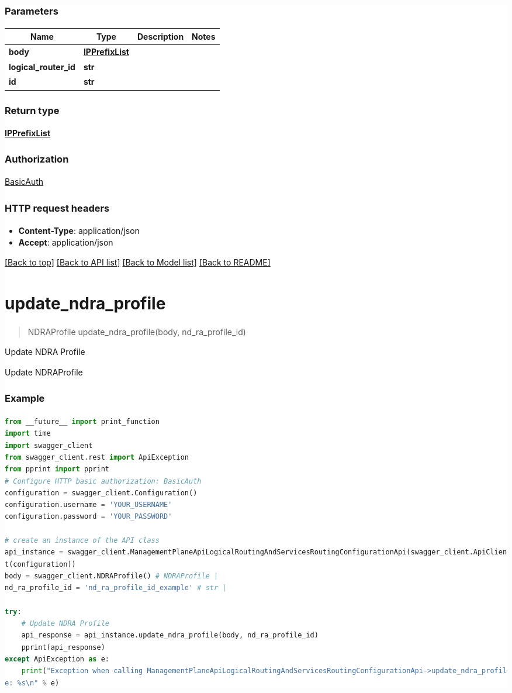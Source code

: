 ### Parameters

Name | Type | Description  | Notes
------------- | ------------- | ------------- | -------------
 **body** | [**IPPrefixList**](IPPrefixList.md)|  | 
 **logical_router_id** | **str**|  | 
 **id** | **str**|  | 

### Return type

[**IPPrefixList**](IPPrefixList.md)

### Authorization

[BasicAuth](../README.md#BasicAuth)

### HTTP request headers

 - **Content-Type**: application/json
 - **Accept**: application/json

[[Back to top]](#) [[Back to API list]](../README.md#documentation-for-api-endpoints) [[Back to Model list]](../README.md#documentation-for-models) [[Back to README]](../README.md)

# **update_ndra_profile**
> NDRAProfile update_ndra_profile(body, nd_ra_profile_id)

Update NDRA Profile

Update NDRAProfile 

### Example
```python
from __future__ import print_function
import time
import swagger_client
from swagger_client.rest import ApiException
from pprint import pprint
# Configure HTTP basic authorization: BasicAuth
configuration = swagger_client.Configuration()
configuration.username = 'YOUR_USERNAME'
configuration.password = 'YOUR_PASSWORD'

# create an instance of the API class
api_instance = swagger_client.ManagementPlaneApiLogicalRoutingAndServicesRoutingConfigurationApi(swagger_client.ApiClient(configuration))
body = swagger_client.NDRAProfile() # NDRAProfile | 
nd_ra_profile_id = 'nd_ra_profile_id_example' # str | 

try:
    # Update NDRA Profile
    api_response = api_instance.update_ndra_profile(body, nd_ra_profile_id)
    pprint(api_response)
except ApiException as e:
    print("Exception when calling ManagementPlaneApiLogicalRoutingAndServicesRoutingConfigurationApi->update_ndra_profile: %s\n" % e)
```

